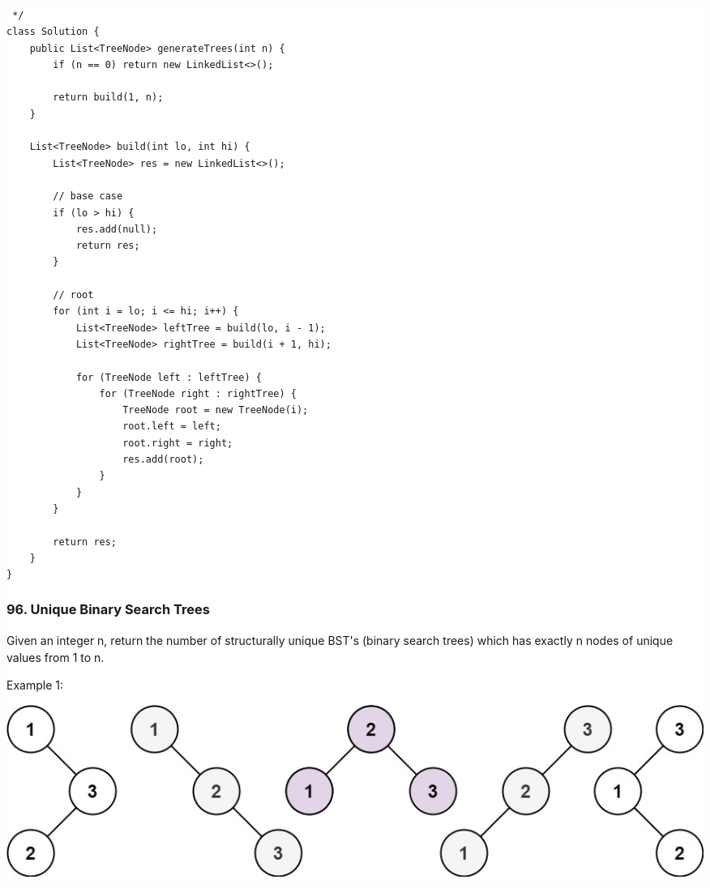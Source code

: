 ```
 */
class Solution {
    public List<TreeNode> generateTrees(int n) {
        if (n == 0) return new LinkedList<>();

        return build(1, n);
    }

    List<TreeNode> build(int lo, int hi) {
        List<TreeNode> res = new LinkedList<>();

        // base case
        if (lo > hi) {
            res.add(null);
            return res;
        }

        // root 
        for (int i = lo; i <= hi; i++) {
            List<TreeNode> leftTree = build(lo, i - 1);
            List<TreeNode> rightTree = build(i + 1, hi);
            
            for (TreeNode left : leftTree) {
                for (TreeNode right : rightTree) {
                    TreeNode root = new TreeNode(i);
                    root.left = left;
                    root.right = right;
                    res.add(root);
                }
            }
        }

        return res;
    }
}
```

### 96. Unique Binary Search Trees

Given an integer n, return the number of structurally unique BST's (binary search trees) which has exactly n nodes of unique values from 1 to n.

 
Example 1:

<img src="../../../static/96-1.jpg">
